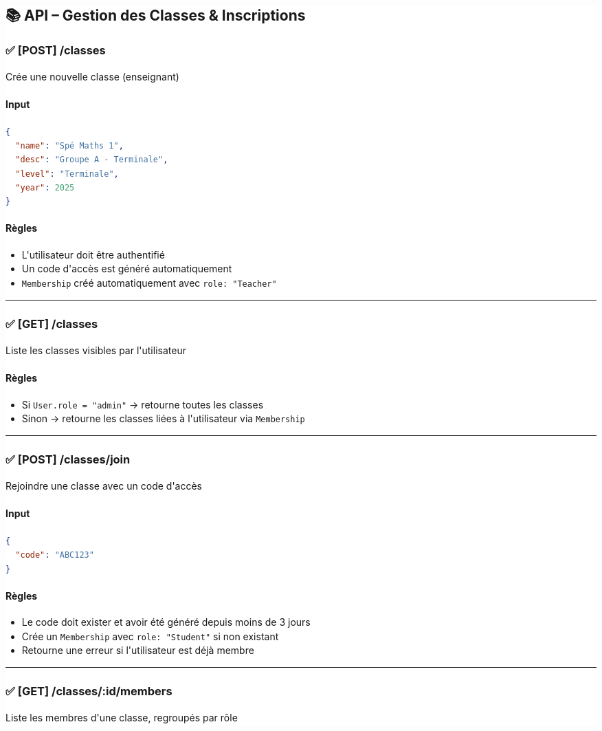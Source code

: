 

## 📚 API – Gestion des Classes & Inscriptions

### ✅ [POST] /classes  
Crée une nouvelle classe (enseignant)

#### Input
```json
{
  "name": "Spé Maths 1",
  "desc": "Groupe A - Terminale",
  "level": "Terminale",
  "year": 2025
}
```

#### Règles
- L'utilisateur doit être authentifié
- Un code d'accès est généré automatiquement
- `Membership` créé automatiquement avec `role: "Teacher"`

---

### ✅ [GET] /classes  
Liste les classes visibles par l'utilisateur

#### Règles
- Si `User.role = "admin"` → retourne toutes les classes
- Sinon → retourne les classes liées à l'utilisateur via `Membership`

---

### ✅ [POST] /classes/join  
Rejoindre une classe avec un code d'accès

#### Input
```json
{
  "code": "ABC123"
}
```

#### Règles
- Le code doit exister et avoir été généré depuis moins de 3 jours
- Crée un `Membership` avec `role: "Student"` si non existant
- Retourne une erreur si l'utilisateur est déjà membre

---

### ✅ [GET] /classes/:id/members  
Liste les membres d'une classe, regroupés par rôle
